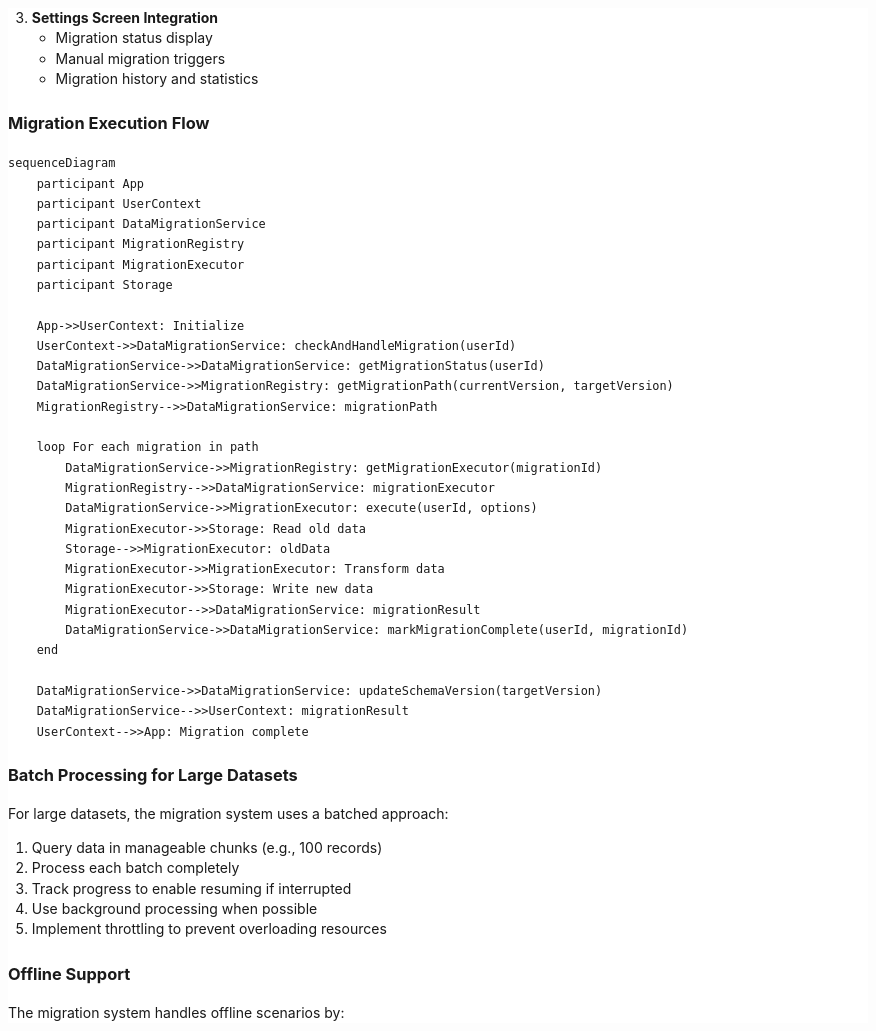 3. **Settings Screen Integration**
   - Migration status display
   - Manual migration triggers
   - Migration history and statistics

### Migration Execution Flow

```mermaid
sequenceDiagram
    participant App
    participant UserContext
    participant DataMigrationService
    participant MigrationRegistry
    participant MigrationExecutor
    participant Storage
    
    App->>UserContext: Initialize
    UserContext->>DataMigrationService: checkAndHandleMigration(userId)
    DataMigrationService->>DataMigrationService: getMigrationStatus(userId)
    DataMigrationService->>MigrationRegistry: getMigrationPath(currentVersion, targetVersion)
    MigrationRegistry-->>DataMigrationService: migrationPath
    
    loop For each migration in path
        DataMigrationService->>MigrationRegistry: getMigrationExecutor(migrationId)
        MigrationRegistry-->>DataMigrationService: migrationExecutor
        DataMigrationService->>MigrationExecutor: execute(userId, options)
        MigrationExecutor->>Storage: Read old data
        Storage-->>MigrationExecutor: oldData
        MigrationExecutor->>MigrationExecutor: Transform data
        MigrationExecutor->>Storage: Write new data
        MigrationExecutor-->>DataMigrationService: migrationResult
        DataMigrationService->>DataMigrationService: markMigrationComplete(userId, migrationId)
    end
    
    DataMigrationService->>DataMigrationService: updateSchemaVersion(targetVersion)
    DataMigrationService-->>UserContext: migrationResult
    UserContext-->>App: Migration complete
```

### Batch Processing for Large Datasets

For large datasets, the migration system uses a batched approach:

1. Query data in manageable chunks (e.g., 100 records)
2. Process each batch completely
3. Track progress to enable resuming if interrupted
4. Use background processing when possible
5. Implement throttling to prevent overloading resources

### Offline Support

The migration system handles offline scenarios by:
